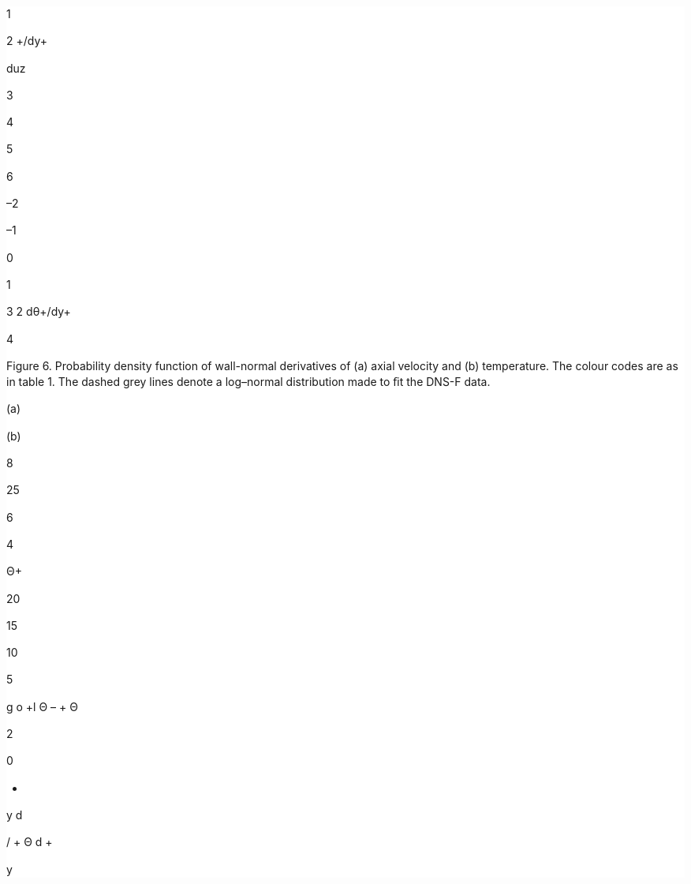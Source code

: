 1

2 +/dy+

duz

3

4

5

6

–2

–1

0

1

3 2 dθ+/dy+

4

Figure 6. Probability density function of wall-normal derivatives of (a) axial velocity and (b) temperature. The colour codes are as in table 1. The dashed grey lines denote a log–normal distribution made to ﬁt the DNS-F data.

(a)

(b)

8

25

6

4

Θ+

20

15

10

5

g o +l Θ – + Θ

2

0

+

y d

/ + Θ d +

y
